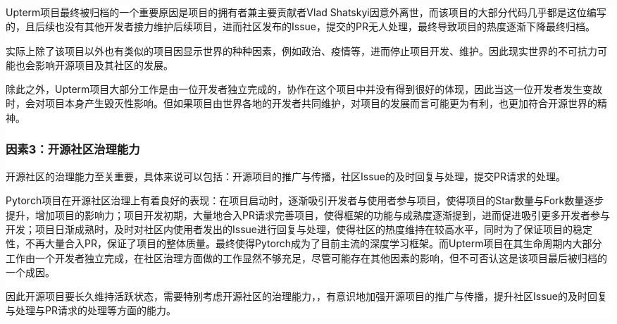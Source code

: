 Upterm项目最终被归档的一个重要原因是项目的拥有者兼主要贡献者Vlad Shatskyi因意外离世，而该项目的大部分代码几乎都是这位编写的，且后续也没有其他开发者接力维护后续项目，进而社区发布的Issue，提交的PR无人处理，最终导致项目的热度逐渐下降最终归档。

实际上除了该项目以外也有类似的项目因显示世界的种种因素，例如政治、疫情等，进而停止项目开发、维护。因此现实世界的不可抗力可能也会影响开源项目及其社区的发展。

除此之外，Upterm项目大部分工作是由一位开发者独立完成的，协作在这个项目中并没有得到很好的体现，因此当这一位开发者发生变故时，会对项目本身产生毁灭性影响。但如果项目由世界各地的开发者共同维护，对项目的发展而言可能更为有利，也更加符合开源世界的精神。

### 因素3：开源社区治理能力

开源社区的治理能力至关重要，具体来说可以包括：开源项目的推广与传播，社区Issue的及时回复与处理，提交PR请求的处理。

Pytorch项目在开源社区治理上有着良好的表现：在项目启动时，逐渐吸引开发者与使用者参与项目，使得项目的Star数量与Fork数量逐步提升，增加项目的影响力；项目开发初期，大量地合入PR请求完善项目，使得框架的功能与成熟度逐渐提到，进而促进吸引更多开发者参与开发；项目日渐成熟时，及时对社区内使用者发出的Issue进行回复与处理，使得社区的热度维持在较高水平，同时为了保证项目的稳定性，不再大量合入PR，保证了项目的整体质量。最终使得Pytorch成为了目前主流的深度学习框架。而Upterm项目在其生命周期内大部分工作由一个开发者独立完成，在社区治理方面做的工作显然不够充足，尽管可能存在其他因素的影响，但不可否认这是该项目最后被归档的一个成因。

因此开源项目要长久维持活跃状态，需要特别考虑开源社区的治理能力，，有意识地加强开源项目的推广与传播，提升社区Issue的及时回复与处理与PR请求的处理等方面的能力。